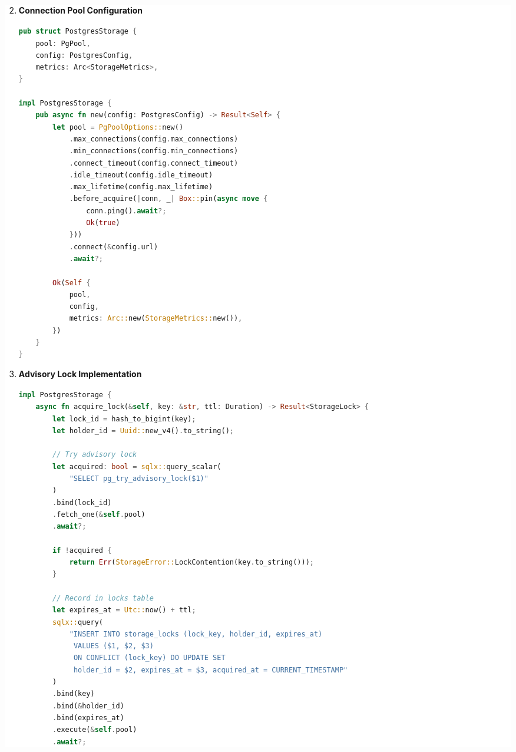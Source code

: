 2. **Connection Pool Configuration**
   ```rust
   pub struct PostgresStorage {
       pool: PgPool,
       config: PostgresConfig,
       metrics: Arc<StorageMetrics>,
   }

   impl PostgresStorage {
       pub async fn new(config: PostgresConfig) -> Result<Self> {
           let pool = PgPoolOptions::new()
               .max_connections(config.max_connections)
               .min_connections(config.min_connections)
               .connect_timeout(config.connect_timeout)
               .idle_timeout(config.idle_timeout)
               .max_lifetime(config.max_lifetime)
               .before_acquire(|conn, _| Box::pin(async move {
                   conn.ping().await?;
                   Ok(true)
               }))
               .connect(&config.url)
               .await?;

           Ok(Self {
               pool,
               config,
               metrics: Arc::new(StorageMetrics::new()),
           })
       }
   }
   ```

3. **Advisory Lock Implementation**
   ```rust
   impl PostgresStorage {
       async fn acquire_lock(&self, key: &str, ttl: Duration) -> Result<StorageLock> {
           let lock_id = hash_to_bigint(key);
           let holder_id = Uuid::new_v4().to_string();

           // Try advisory lock
           let acquired: bool = sqlx::query_scalar(
               "SELECT pg_try_advisory_lock($1)"
           )
           .bind(lock_id)
           .fetch_one(&self.pool)
           .await?;

           if !acquired {
               return Err(StorageError::LockContention(key.to_string()));
           }

           // Record in locks table
           let expires_at = Utc::now() + ttl;
           sqlx::query(
               "INSERT INTO storage_locks (lock_key, holder_id, expires_at)
                VALUES ($1, $2, $3)
                ON CONFLICT (lock_key) DO UPDATE SET
                holder_id = $2, expires_at = $3, acquired_at = CURRENT_TIMESTAMP"
           )
           .bind(key)
           .bind(&holder_id)
           .bind(expires_at)
           .execute(&self.pool)
           .await?;

   ```